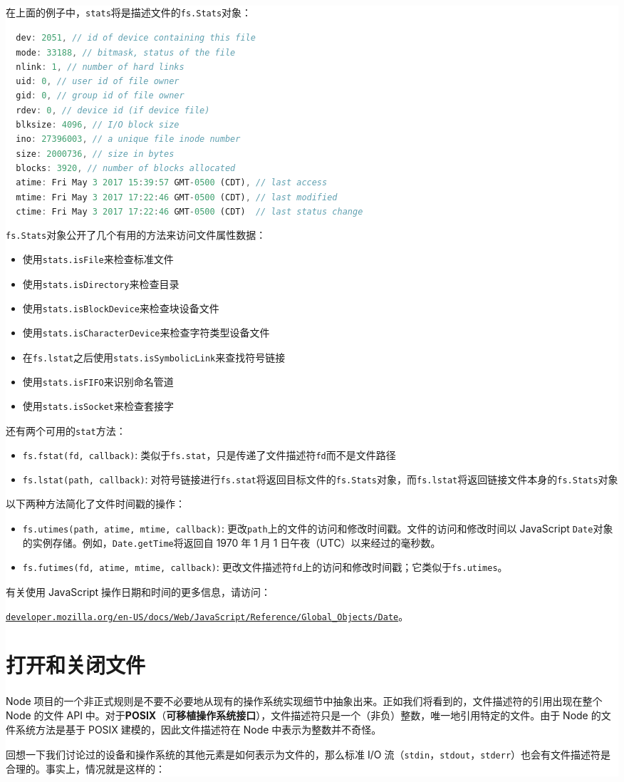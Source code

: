在上面的例子中，`stats`将是描述文件的`fs.Stats`对象：

```js
  dev: 2051, // id of device containing this file 
  mode: 33188, // bitmask, status of the file 
  nlink: 1, // number of hard links 
  uid: 0, // user id of file owner 
  gid: 0, // group id of file owner 
  rdev: 0, // device id (if device file) 
  blksize: 4096, // I/O block size 
  ino: 27396003, // a unique file inode number 
  size: 2000736, // size in bytes 
  blocks: 3920, // number of blocks allocated 
  atime: Fri May 3 2017 15:39:57 GMT-0500 (CDT), // last access 
  mtime: Fri May 3 2017 17:22:46 GMT-0500 (CDT), // last modified 
  ctime: Fri May 3 2017 17:22:46 GMT-0500 (CDT)  // last status change 
```

`fs.Stats`对象公开了几个有用的方法来访问文件属性数据：

+   使用`stats.isFile`来检查标准文件

+   使用`stats.isDirectory`来检查目录

+   使用`stats.isBlockDevice`来检查块设备文件

+   使用`stats.isCharacterDevice`来检查字符类型设备文件

+   在`fs.lstat`之后使用`stats.isSymbolicLink`来查找符号链接

+   使用`stats.isFIFO`来识别命名管道

+   使用`stats.isSocket`来检查套接字

还有两个可用的`stat`方法：

+   `fs.fstat(fd, callback)`: 类似于`fs.stat`，只是传递了文件描述符`fd`而不是文件路径

+   `fs.lstat(path, callback)`: 对符号链接进行`fs.stat`将返回目标文件的`fs.Stats`对象，而`fs.lstat`将返回链接文件本身的`fs.Stats`对象

以下两种方法简化了文件时间戳的操作：

+   `fs.utimes(path, atime, mtime, callback)`: 更改`path`上的文件的访问和修改时间戳。文件的访问和修改时间以 JavaScript `Date`对象的实例存储。例如，`Date.getTime`将返回自 1970 年 1 月 1 日午夜（UTC）以来经过的毫秒数。

+   `fs.futimes(fd, atime, mtime, callback)`: 更改文件描述符`fd`上的访问和修改时间戳；它类似于`fs.utimes`。

有关使用 JavaScript 操作日期和时间的更多信息，请访问：

[`developer.mozilla.org/en-US/docs/Web/JavaScript/Reference/Global_Objects/Date`](https://developer.mozilla.org/en-US/docs/Web/JavaScript/Reference/Global_Objects/Date)。

# 打开和关闭文件

Node 项目的一个非正式规则是不要不必要地从现有的操作系统实现细节中抽象出来。正如我们将看到的，文件描述符的引用出现在整个 Node 的文件 API 中。对于**POSIX**（**可移植操作系统接口**），文件描述符只是一个（非负）整数，唯一地引用特定的文件。由于 Node 的文件系统方法是基于 POSIX 建模的，因此文件描述符在 Node 中表示为整数并不奇怪。

回想一下我们讨论过的设备和操作系统的其他元素是如何表示为文件的，那么标准 I/O 流（`stdin`，`stdout`，`stderr`）也会有文件描述符是合理的。事实上，情况就是这样的：
